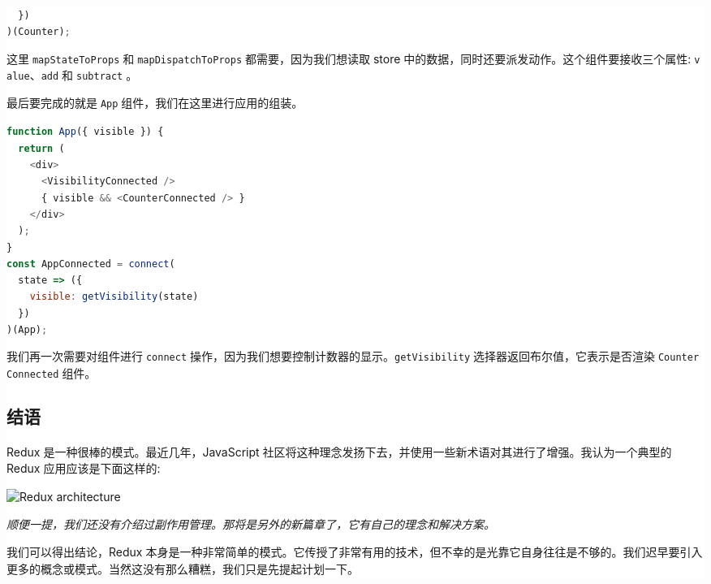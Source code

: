 ```js
  })
)(Counter);
```

这里 `mapStateToProps` 和 `mapDispatchToProps` 都需要，因为我们想读取 store 中的数据，同时还要派发动作。这个组件要接收三个属性: `value`、`add` 和 `subtract` 。

最后要完成的就是 `App` 组件，我们在这里进行应用的组装。

```js
function App({ visible }) {
  return (
    <div>
      <VisibilityConnected />
      { visible && <CounterConnected /> }
    </div>
  );
}
const AppConnected = connect(
  state => ({
    visible: getVisibility(state)
  })
)(App);
```

我们再一次需要对组件进行 `connect` 操作，因为我们想要控制计数器的显示。`getVisibility` 选择器返回布尔值，它表示是否渲染 `CounterConnected` 组件。

## 结语

Redux 是一种很棒的模式。最近几年，JavaScript 社区将这种理念发扬下去，并使用一些新术语对其进行了增强。我认为一个典型的 Redux 应用应该是下面这样的:

![Redux architecture](redux-reallife.jpg)

*顺便一提，我们还没有介绍过副作用管理。那将是另外的新篇章了，它有自己的理念和解决方案。*

我们可以得出结论，Redux 本身是一种非常简单的模式。它传授了非常有用的技术，但不幸的是光靠它自身往往是不够的。我们迟早要引入更多的概念或模式。当然这没有那么糟糕，我们只是先提起计划一下。
